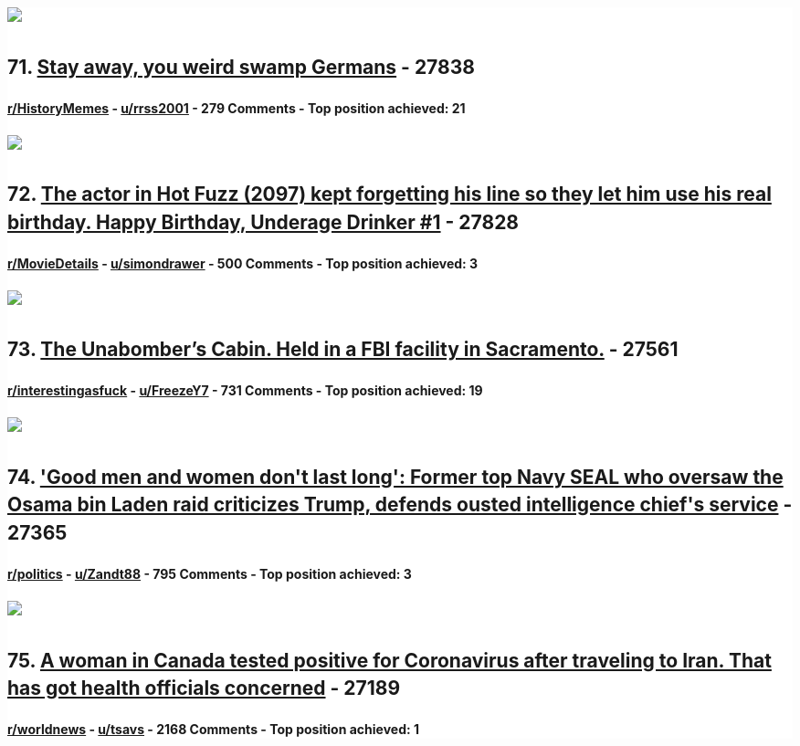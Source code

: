 <a href="https://i.redd.it/w6ymcyqxuhi41.jpg"><img src="https://a.thumbs.redditmedia.com/UuUrIAbgRlcP4daya4Ayd8kaD3L0bNmQCpq2QfOz7G0.jpg"></img></a>

## 71. [Stay away, you weird swamp Germans](http://reddit.com/r/HistoryMemes/comments/f7t5op/stay_away_you_weird_swamp_germans/) - 27838
#### [r/HistoryMemes](http://reddit.com/r/HistoryMemes) - [u/rrss2001](http://reddit.com/u/rrss2001) - 279 Comments - Top position achieved: 21

<a href="https://i.imgur.com/tXb5uax.png"><img src="https://b.thumbs.redditmedia.com/54Q5V-zjYVippC9q0YC3_R1HQVVgrUKwYba4-m8mvlM.jpg"></img></a>

## 72. [The actor in Hot Fuzz (2097) kept forgetting his line so they let him use his real birthday. Happy Birthday, Underage Drinker #1](http://reddit.com/r/MovieDetails/comments/f7popv/the_actor_in_hot_fuzz_2097_kept_forgetting_his/) - 27828
#### [r/MovieDetails](http://reddit.com/r/MovieDetails) - [u/simondrawer](http://reddit.com/u/simondrawer) - 500 Comments - Top position achieved: 3

<a href="https://i.imgur.com/jsoOLSr.jpg"><img src="https://a.thumbs.redditmedia.com/hfHMH13_-SuHRZZ7JKtxHUC_o8yDbZR4YTlqnWoRT_0.jpg"></img></a>

## 73. [The Unabomber’s Cabin. Held in a FBI facility in Sacramento.](http://reddit.com/r/interestingasfuck/comments/f7u9h2/the_unabombers_cabin_held_in_a_fbi_facility_in/) - 27561
#### [r/interestingasfuck](http://reddit.com/r/interestingasfuck) - [u/FreezeY7](http://reddit.com/u/FreezeY7) - 731 Comments - Top position achieved: 19

<a href="https://i.redd.it/gqldy0blyhi41.jpg"><img src="https://b.thumbs.redditmedia.com/awUd_YePaHgT-7xoRUJLyA3eJP-xPk6tuFLJWfq8n-g.jpg"></img></a>

## 74. ['Good men and women don't last long': Former top Navy SEAL who oversaw the Osama bin Laden raid criticizes Trump, defends ousted intelligence chief's service](http://reddit.com/r/politics/comments/f7rcmv/good_men_and_women_dont_last_long_former_top_navy/) - 27365
#### [r/politics](http://reddit.com/r/politics) - [u/Zandt88](http://reddit.com/u/Zandt88) - 795 Comments - Top position achieved: 3

<a href="https://www.businessinsider.com/bill-mcraven-defends-dni-joe-maguire-opinion-trump-2020-2"><img src="https://b.thumbs.redditmedia.com/TvFo8g522sc6v2IVdwgwJCkum9ky6HtbEQc2iTFQR8s.jpg"></img></a>

## 75. [A woman in Canada tested positive for Coronavirus after traveling to Iran. That has got health officials concerned](http://reddit.com/r/worldnews/comments/f7newo/a_woman_in_canada_tested_positive_for_coronavirus/) - 27189
#### [r/worldnews](http://reddit.com/r/worldnews) - [u/tsavs](http://reddit.com/u/tsavs) - 2168 Comments - Top position achieved: 1
